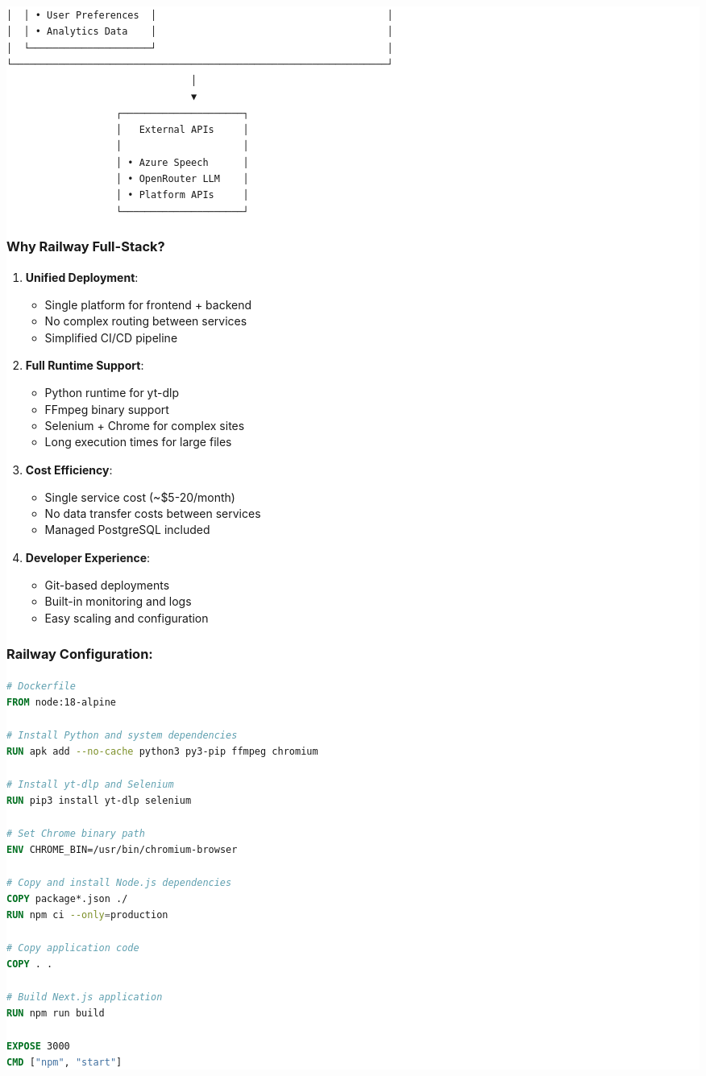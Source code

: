 ```
│  │ • User Preferences  │                                        │
│  │ • Analytics Data    │                                        │
│  └─────────────────────┘                                        │
└─────────────────────────────────────────────────────────────────┘
                                │
                                ▼
                   ┌─────────────────────┐
                   │   External APIs     │
                   │                     │
                   │ • Azure Speech      │
                   │ • OpenRouter LLM    │
                   │ • Platform APIs     │
                   └─────────────────────┘
```

### **Why Railway Full-Stack?**

1. **Unified Deployment**:
   - Single platform for frontend + backend
   - No complex routing between services
   - Simplified CI/CD pipeline

2. **Full Runtime Support**:
   - Python runtime for yt-dlp
   - FFmpeg binary support
   - Selenium + Chrome for complex sites
   - Long execution times for large files

3. **Cost Efficiency**:
   - Single service cost (~$5-20/month)
   - No data transfer costs between services
   - Managed PostgreSQL included

4. **Developer Experience**:
   - Git-based deployments
   - Built-in monitoring and logs
   - Easy scaling and configuration

### **Railway Configuration**:

```dockerfile
# Dockerfile
FROM node:18-alpine

# Install Python and system dependencies
RUN apk add --no-cache python3 py3-pip ffmpeg chromium

# Install yt-dlp and Selenium
RUN pip3 install yt-dlp selenium

# Set Chrome binary path
ENV CHROME_BIN=/usr/bin/chromium-browser

# Copy and install Node.js dependencies
COPY package*.json ./
RUN npm ci --only=production

# Copy application code
COPY . .

# Build Next.js application
RUN npm run build

EXPOSE 3000
CMD ["npm", "start"]
```